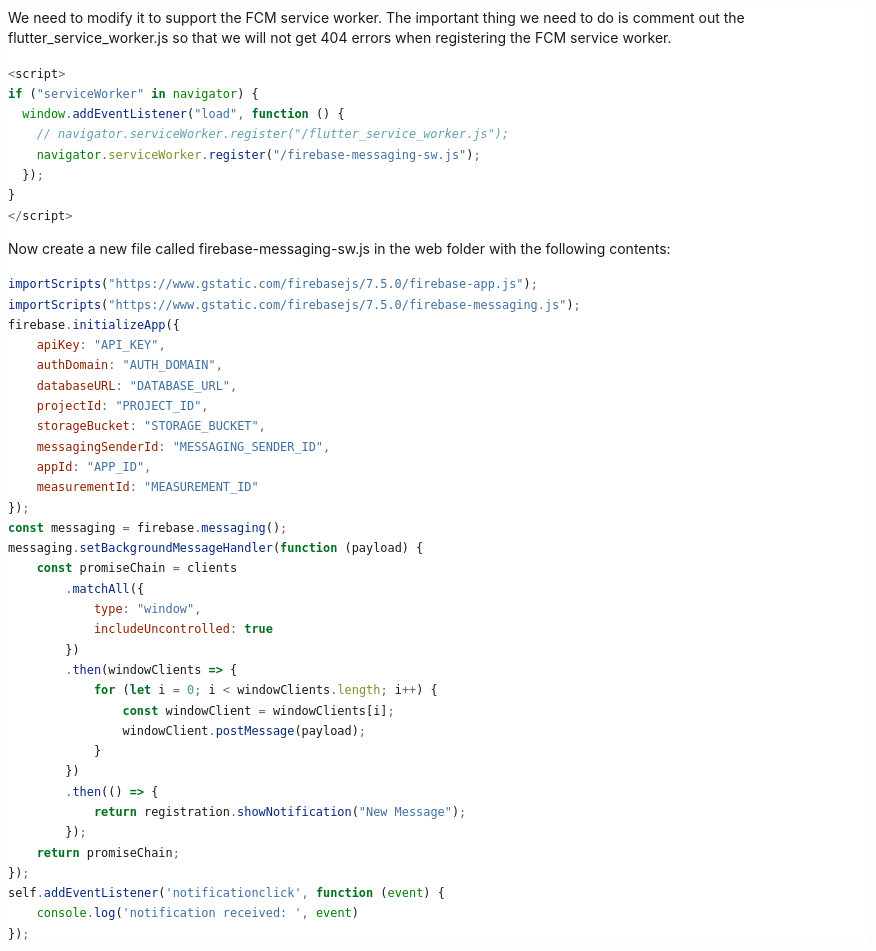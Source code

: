 We need to modify it to support the FCM service worker. The important thing we need to do is comment out the flutter_service_worker.js so that we will not get 404 errors when registering the FCM service worker.

```js
<script>
if ("serviceWorker" in navigator) {
  window.addEventListener("load", function () {
    // navigator.serviceWorker.register("/flutter_service_worker.js");
    navigator.serviceWorker.register("/firebase-messaging-sw.js");
  });
}
</script>
```

Now create a new file called firebase-messaging-sw.js in the web folder with the following contents:

```js
importScripts("https://www.gstatic.com/firebasejs/7.5.0/firebase-app.js");
importScripts("https://www.gstatic.com/firebasejs/7.5.0/firebase-messaging.js");
firebase.initializeApp({
    apiKey: "API_KEY",
    authDomain: "AUTH_DOMAIN",
    databaseURL: "DATABASE_URL",
    projectId: "PROJECT_ID",
    storageBucket: "STORAGE_BUCKET",
    messagingSenderId: "MESSAGING_SENDER_ID",
    appId: "APP_ID",
    measurementId: "MEASUREMENT_ID"
});
const messaging = firebase.messaging();
messaging.setBackgroundMessageHandler(function (payload) {
    const promiseChain = clients
        .matchAll({
            type: "window",
            includeUncontrolled: true
        })
        .then(windowClients => {
            for (let i = 0; i < windowClients.length; i++) {
                const windowClient = windowClients[i];
                windowClient.postMessage(payload);
            }
        })
        .then(() => {
            return registration.showNotification("New Message");
        });
    return promiseChain;
});
self.addEventListener('notificationclick', function (event) {
    console.log('notification received: ', event)
});
```
